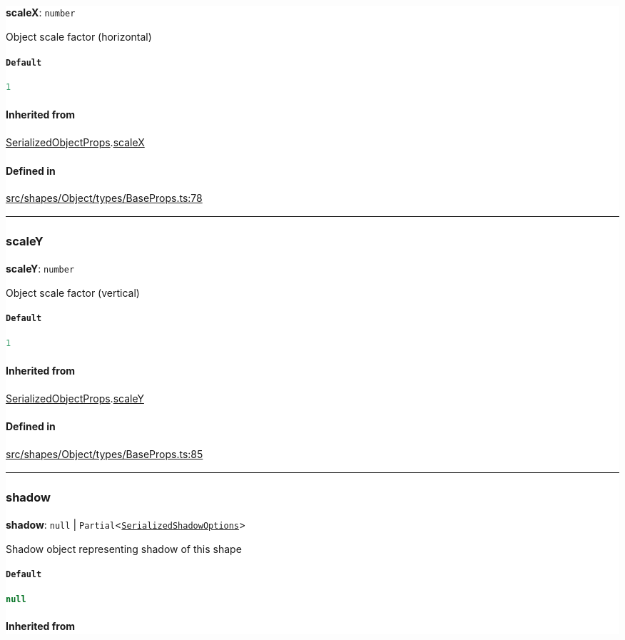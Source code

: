  **scaleX**: `number`

Object scale factor (horizontal)

**`Default`**

```ts
1
```

#### Inherited from

[SerializedObjectProps](/apidocs/interfaces/SerializedObjectProps.md).[scaleX](/apidocs/interfaces/SerializedObjectProps.md#scalex)

#### Defined in

[src/shapes/Object/types/BaseProps.ts:78](https://github.com/fabricjs/fabric.js/blob/b24e8cbdf/src/shapes/Object/types/BaseProps.ts#L78)

___

### scaleY

 **scaleY**: `number`

Object scale factor (vertical)

**`Default`**

```ts
1
```

#### Inherited from

[SerializedObjectProps](/apidocs/interfaces/SerializedObjectProps.md).[scaleY](/apidocs/interfaces/SerializedObjectProps.md#scaley)

#### Defined in

[src/shapes/Object/types/BaseProps.ts:85](https://github.com/fabricjs/fabric.js/blob/b24e8cbdf/src/shapes/Object/types/BaseProps.ts#L85)

___

### shadow

 **shadow**: ``null`` \| `Partial`\<[`SerializedShadowOptions`](/apidocs/modules.md#serializedshadowoptions)\>

Shadow object representing shadow of this shape

**`Default`**

```ts
null
```

#### Inherited from
